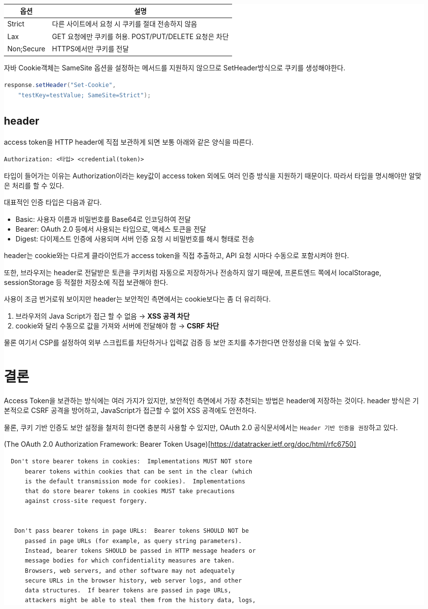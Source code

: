 | 옵션 | 설명 |
| --- | --- |
| Strict | 다른 사이트에서 요청 시 쿠키를 절대 전송하지 않음 |
| Lax | GET 요청에만 쿠키를 허용. POST/PUT/DELETE 요청은 차단 |
| Non;Secure | HTTPS에서만 쿠키를 전달 |

자바 Cookie객체는 SameSite 옵션을 설정하는 메서드를 지원하지 않으므로 SetHeader방식으로 쿠키를 생성해야한다.

```java
response.setHeader("Set-Cookie",
    "testKey=testValue; SameSite=Strict");
```

## header

access token을 HTTP header에 직접 보관하게 되면 보통 아래와 같은 양식을 따른다.

```
Authorization: <타입> <credential(token)>
```

타입이 들어가는 이유는 Authorization이라는 key값이 access token 외에도 여러 인증 방식을 지원하기 때문이다. 따라서 타입을 명시해야만 알맞은 처리를 할 수 있다.

대표적인 인증 타입은 다음과 같다.

- Basic: 사용자 이름과 비밀번호를 Base64로 인코딩하여 전달
- Bearer: OAuth 2.0 등에서 사용되는 타입으로, 액세스 토큰을 전달
- Digest: 다이제스트 인증에 사용되며 서버 인증 요청 시 비밀번호를 해시 형태로 전송

header는 cookie와는 다르게 클라이언트가 access token을 직접 추출하고, API 요청 시마다 수동으로 포함시켜야 한다.

또한, 브라우저는 header로 전달받은 토큰을 쿠키처럼 자동으로 저장하거나 전송하지 않기 때문에, 프론트엔드 쪽에서 localStorage, sessionStorage 등 적절한 저장소에 직접 보관해야 한다.

사용이 조금 번거로워 보이지만 header는 보안적인 측면에서는 cookie보다는 좀 더 유리하다.

1. 브라우저의 Java Script가 접근 할 수 없음 → **XSS 공격 차단**
2. cookie와 달리 수동으로 값을 가져와 서버에 전달해야 함 → **CSRF 차단**

 물론 여기서 CSP를 설정하여 외부 스크립트를 차단하거나 입력값 검증 등 보안 조치를 추가한다면 안정성을 더욱 높일 수 있다.

# 결론

Access Token을 보관하는 방식에는 여러 가지가 있지만, 보안적인 측면에서 가장 추천되는 방법은 header에 저장하는 것이다. header 방식은 기본적으로 CSRF 공격을 방어하고, JavaScript가 접근할 수 없어 XSS 공격에도 안전하다.

물론, 쿠키 기반 인증도 보안 설정을 철저히 한다면 충분히 사용할 수 있지만, OAuth 2.0 공식문서에서는 `Header 기반 인증을 권장`하고 있다.

(The OAuth 2.0 Authorization Framework: Bearer Token Usage)[https://datatracker.ietf.org/doc/html/rfc6750]

```
  Don't store bearer tokens in cookies:  Implementations MUST NOT store
      bearer tokens within cookies that can be sent in the clear (which
      is the default transmission mode for cookies).  Implementations
      that do store bearer tokens in cookies MUST take precautions
      against cross-site request forgery.

   
   Don't pass bearer tokens in page URLs:  Bearer tokens SHOULD NOT be
      passed in page URLs (for example, as query string parameters).
      Instead, bearer tokens SHOULD be passed in HTTP message headers or
      message bodies for which confidentiality measures are taken.
      Browsers, web servers, and other software may not adequately
      secure URLs in the browser history, web server logs, and other
      data structures.  If bearer tokens are passed in page URLs,
      attackers might be able to steal them from the history data, logs,
```